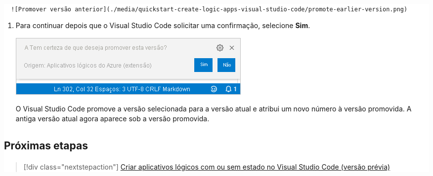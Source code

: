       ![Promover versão anterior](./media/quickstart-create-logic-apps-visual-studio-code/promote-earlier-version.png)

   1. Para continuar depois que o Visual Studio Code solicitar uma confirmação, selecione **Sim**.

      ![Confirmar promoção da versão anterior](./media/quickstart-create-logic-apps-visual-studio-code/confirm-promote-version.png)

      O Visual Studio Code promove a versão selecionada para a versão atual e atribui um novo número à versão promovida. A antiga versão atual agora aparece sob a versão promovida.

## <a name="next-steps"></a>Próximas etapas

> [!div class="nextstepaction"]
> [Criar aplicativos lógicos com ou sem estado no Visual Studio Code (versão prévia)](../logic-apps/create-stateful-stateless-workflows-visual-studio-code.md)
